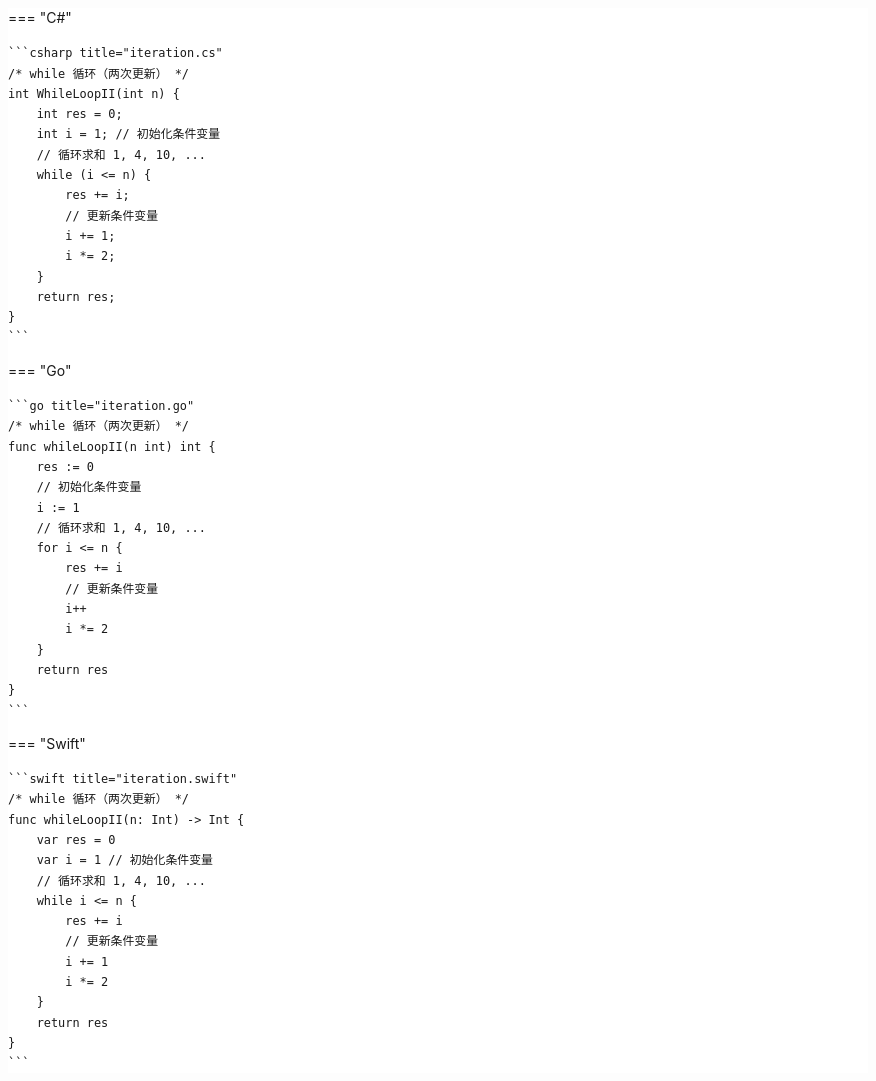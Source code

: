 === "C#"

    ```csharp title="iteration.cs"
    /* while 循环（两次更新） */
    int WhileLoopII(int n) {
        int res = 0;
        int i = 1; // 初始化条件变量
        // 循环求和 1, 4, 10, ...
        while (i <= n) {
            res += i;
            // 更新条件变量
            i += 1; 
            i *= 2;
        }
        return res;
    }
    ```

=== "Go"

    ```go title="iteration.go"
    /* while 循环（两次更新） */
    func whileLoopII(n int) int {
        res := 0
        // 初始化条件变量
        i := 1
        // 循环求和 1, 4, 10, ...
        for i <= n {
            res += i
            // 更新条件变量
            i++
            i *= 2
        }
        return res
    }
    ```

=== "Swift"

    ```swift title="iteration.swift"
    /* while 循环（两次更新） */
    func whileLoopII(n: Int) -> Int {
        var res = 0
        var i = 1 // 初始化条件变量
        // 循环求和 1, 4, 10, ...
        while i <= n {
            res += i
            // 更新条件变量
            i += 1
            i *= 2
        }
        return res
    }
    ```
